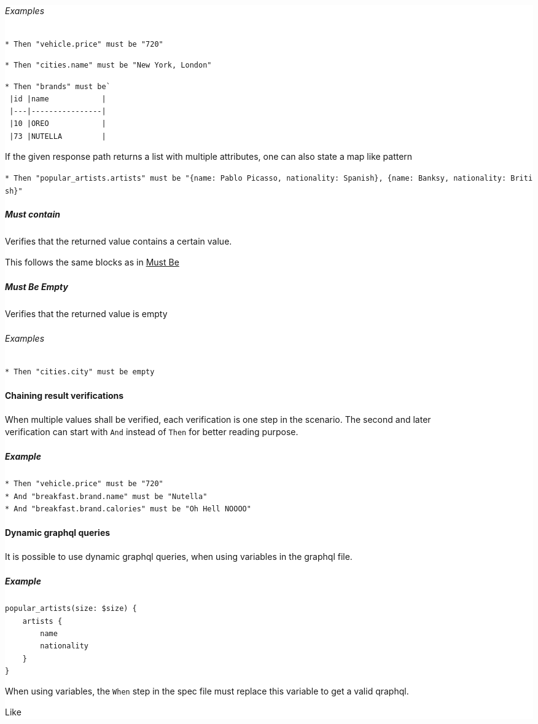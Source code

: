###### Examples  
`* Then "vehicle.price" must be "720"` 

`* Then "cities.name" must be "New York, London"`  
```  
* Then "brands" must be`   
 |id |name            | 
 |---|----------------|
 |10 |OREO            | 
 |73 |NUTELLA         |
```  
If the given response path returns a list with multiple attributes, one can also state a map like pattern

`* Then "popular_artists.artists" must be "{name: Pablo Picasso, nationality: Spanish}, {name: Banksy, nationality: British}"`

##### Must contain
Verifies that the returned value contains a certain value.

This follows the same blocks as in [Must Be](#must-be)

##### Must Be Empty  
Verifies that the returned value is empty  

###### Examples  
`* Then "cities.city" must be empty`  
  
#### Chaining result verifications  
When multiple values shall be verified, each verification is one step in the scenario. The second and later  
verification can start with `And` instead of `Then` for better reading purpose. 
 
##### Example  
`* Then "vehicle.price" must be "720"`  
`* And "breakfast.brand.name" must be "Nutella"`    
`* And "breakfast.brand.calories" must be "Oh Hell NOOOO"`  

#### Dynamic graphql queries
It is possible to use dynamic graphql queries, when using variables in the graphql file.
##### Example
```
popular_artists(size: $size) {
    artists {
        name
        nationality
    }
}
``` 
When using variables, the `When` step in the spec file must replace this variable to get a valid qraphql.

Like
 